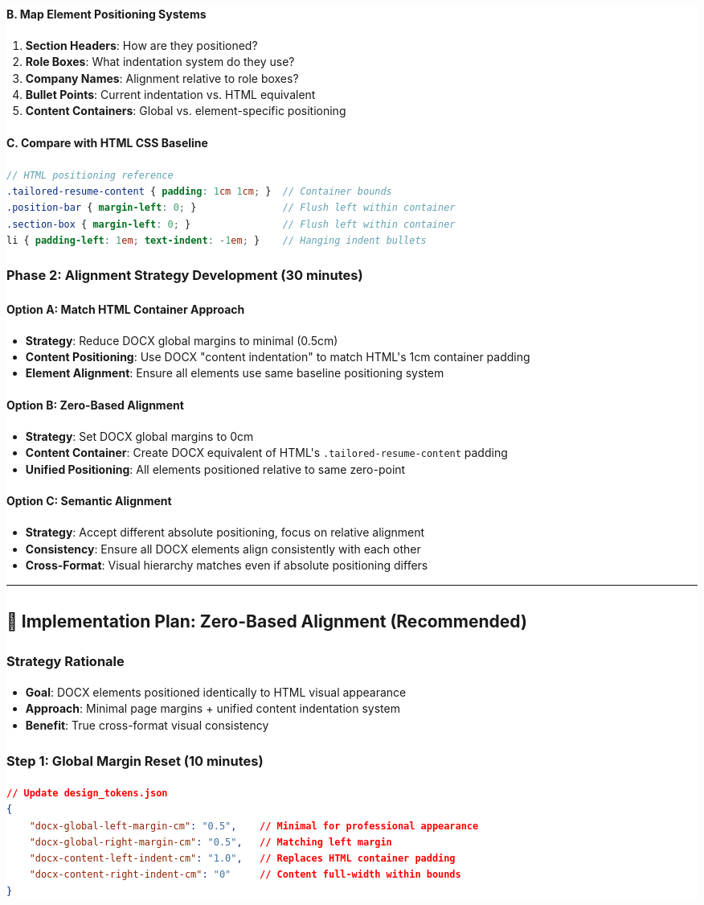 #### **B. Map Element Positioning Systems**
1. **Section Headers**: How are they positioned?
2. **Role Boxes**: What indentation system do they use?
3. **Company Names**: Alignment relative to role boxes?
4. **Bullet Points**: Current indentation vs. HTML equivalent
5. **Content Containers**: Global vs. element-specific positioning

#### **C. Compare with HTML CSS Baseline**
```scss
// HTML positioning reference
.tailored-resume-content { padding: 1cm 1cm; }  // Container bounds
.position-bar { margin-left: 0; }               // Flush left within container
.section-box { margin-left: 0; }                // Flush left within container
li { padding-left: 1em; text-indent: -1em; }    // Hanging indent bullets
```

### **Phase 2: Alignment Strategy Development (30 minutes)**

#### **Option A: Match HTML Container Approach**
- **Strategy**: Reduce DOCX global margins to minimal (0.5cm)
- **Content Positioning**: Use DOCX "content indentation" to match HTML's 1cm container padding
- **Element Alignment**: Ensure all elements use same baseline positioning system

#### **Option B: Zero-Based Alignment**
- **Strategy**: Set DOCX global margins to 0cm  
- **Content Container**: Create DOCX equivalent of HTML's `.tailored-resume-content` padding
- **Unified Positioning**: All elements positioned relative to same zero-point

#### **Option C: Semantic Alignment** 
- **Strategy**: Accept different absolute positioning, focus on relative alignment
- **Consistency**: Ensure all DOCX elements align consistently with each other
- **Cross-Format**: Visual hierarchy matches even if absolute positioning differs

---

## 🔧 Implementation Plan: Zero-Based Alignment (Recommended)

### **Strategy Rationale**
- **Goal**: DOCX elements positioned identically to HTML visual appearance
- **Approach**: Minimal page margins + unified content indentation system
- **Benefit**: True cross-format visual consistency

### **Step 1: Global Margin Reset (10 minutes)**
```json
// Update design_tokens.json
{
    "docx-global-left-margin-cm": "0.5",    // Minimal for professional appearance
    "docx-global-right-margin-cm": "0.5",   // Matching left margin
    "docx-content-left-indent-cm": "1.0",   // Replaces HTML container padding
    "docx-content-right-indent-cm": "0"     // Content full-width within bounds
}
```
